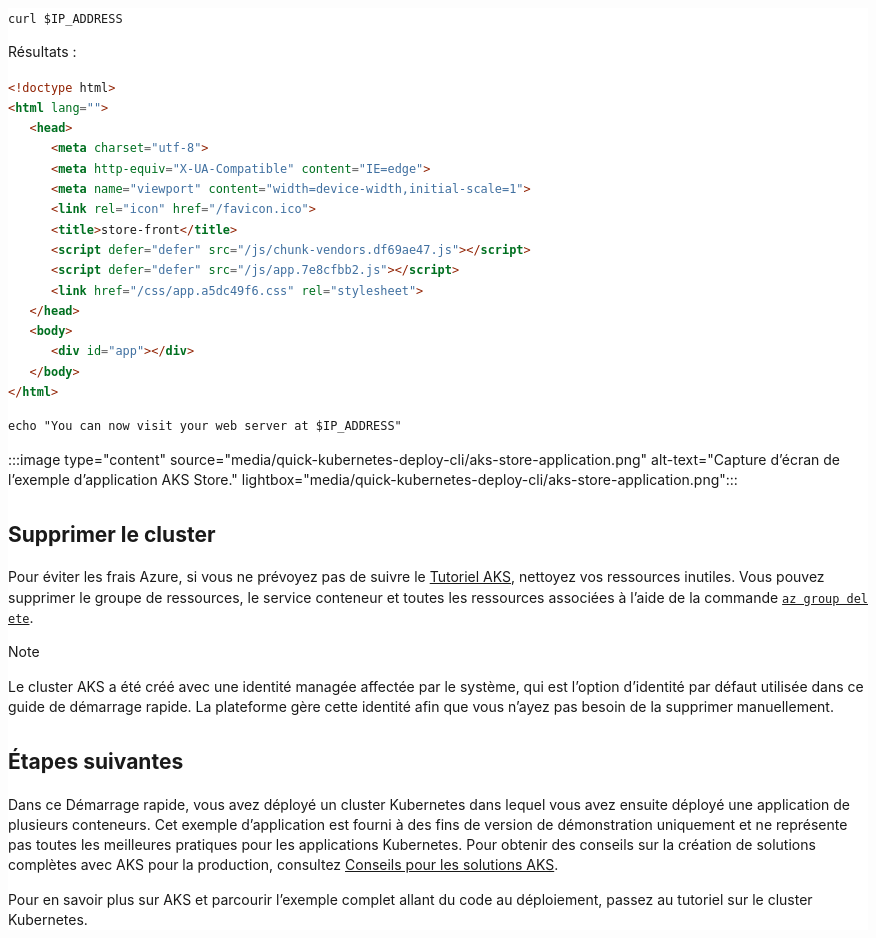```azurecli-interactive
curl $IP_ADDRESS
```

Résultats :

```HTML
<!doctype html>
<html lang="">
   <head>
      <meta charset="utf-8">
      <meta http-equiv="X-UA-Compatible" content="IE=edge">
      <meta name="viewport" content="width=device-width,initial-scale=1">
      <link rel="icon" href="/favicon.ico">
      <title>store-front</title>
      <script defer="defer" src="/js/chunk-vendors.df69ae47.js"></script>
      <script defer="defer" src="/js/app.7e8cfbb2.js"></script>
      <link href="/css/app.a5dc49f6.css" rel="stylesheet">
   </head>
   <body>
      <div id="app"></div>
   </body>
</html>
```

```output
echo "You can now visit your web server at $IP_ADDRESS"
```

:::image type="content" source="media/quick-kubernetes-deploy-cli/aks-store-application.png" alt-text="Capture d’écran de l’exemple d’application AKS Store." lightbox="media/quick-kubernetes-deploy-cli/aks-store-application.png":::

## Supprimer le cluster

Pour éviter les frais Azure, si vous ne prévoyez pas de suivre le [Tutoriel AKS][aks-tutorial], nettoyez vos ressources inutiles. Vous pouvez supprimer le groupe de ressources, le service conteneur et toutes les ressources associées à l’aide de la commande [`az group delete`][az-group-delete].

> [!NOTE]
> Le cluster AKS a été créé avec une identité managée affectée par le système, qui est l’option d’identité par défaut utilisée dans ce guide de démarrage rapide. La plateforme gère cette identité afin que vous n’ayez pas besoin de la supprimer manuellement.

## Étapes suivantes

Dans ce Démarrage rapide, vous avez déployé un cluster Kubernetes dans lequel vous avez ensuite déployé une application de plusieurs conteneurs. Cet exemple d’application est fourni à des fins de version de démonstration uniquement et ne représente pas toutes les meilleures pratiques pour les applications Kubernetes. Pour obtenir des conseils sur la création de solutions complètes avec AKS pour la production, consultez [Conseils pour les solutions AKS][aks-solution-guidance].

Pour en savoir plus sur AKS et parcourir l’exemple complet allant du code au déploiement, passez au tutoriel sur le cluster Kubernetes.


[kubectl]: https://kubernetes.io/docs/reference/kubectl/
[kubectl-apply]: https://kubernetes.io/docs/reference/generated/kubectl/kubectl-commands#apply
[kubectl-get]: https://kubernetes.io/docs/reference/generated/kubectl/kubectl-commands#get
[kubernetes-concepts]: ../concepts-clusters-workloads.md
[aks-tutorial]: ../tutorial-kubernetes-prepare-app.md
[azure-resource-group]: ../../azure-resource-manager/management/overview.md
[az-aks-create]: /cli/azure/aks#az-aks-create
[az-aks-get-credentials]: /cli/azure/aks#az-aks-get-credentials
[az-aks-install-cli]: /cli/azure/aks#az-aks-install-cli
[az-group-create]: /cli/azure/group#az-group-create
[az-group-delete]: /cli/azure/group#az-group-delete
[kubernetes-deployment]: ../concepts-clusters-workloads.md#deployments-and-yaml-manifests
[aks-solution-guidance]: /azure/architecture/reference-architectures/containers/aks-start-here?toc=/azure/aks/toc.json&bc=/azure/aks/breadcrumb/toc.json
[baseline-reference-architecture]: /azure/architecture/reference-architectures/containers/aks/baseline-aks?toc=/azure/aks/toc.json&bc=/azure/aks/breadcrumb/toc.json